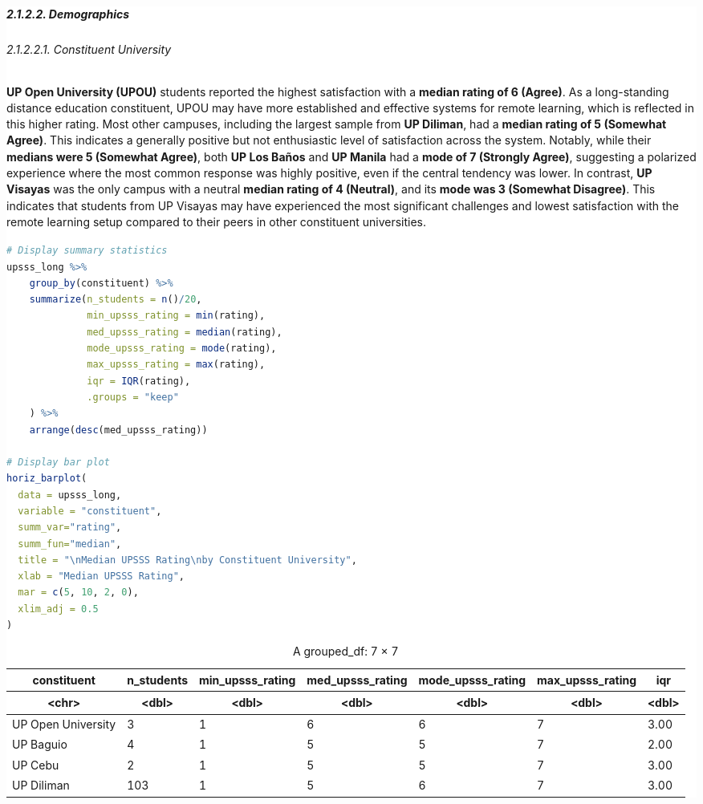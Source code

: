     


##### 2.1.2.2. Demographics
###### 2.1.2.2.1. Constituent University

**UP Open University (UPOU)** students reported the highest satisfaction with a **median rating of 6 (Agree)**. As a long-standing distance education constituent, UPOU may have more established and effective systems for remote learning, which is reflected in this higher rating. Most other campuses, including the largest sample from **UP Diliman**, had a **median rating of 5 (Somewhat Agree)**. This indicates a generally positive but not enthusiastic level of satisfaction across the system. Notably, while their **medians were 5 (Somewhat Agree)**, both **UP Los Baños** and **UP Manila** had a **mode of 7 (Strongly Agree)**, suggesting a polarized experience where the most common response was highly positive, even if the central tendency was lower. In contrast, **UP Visayas** was the only campus with a neutral **median rating of 4 (Neutral)**, and its **mode was 3 (Somewhat Disagree)**. This indicates that students from UP Visayas may have experienced the most significant challenges and lowest satisfaction with the remote learning setup compared to their peers in other constituent universities.


```R
# Display summary statistics
upsss_long %>%
    group_by(constituent) %>%
    summarize(n_students = n()/20,
              min_upsss_rating = min(rating), 
              med_upsss_rating = median(rating),
              mode_upsss_rating = mode(rating),
              max_upsss_rating = max(rating),
              iqr = IQR(rating),
              .groups = "keep"  
    ) %>%
    arrange(desc(med_upsss_rating))

# Display bar plot
horiz_barplot(
  data = upsss_long,
  variable = "constituent",
  summ_var="rating",
  summ_fun="median",
  title = "\nMedian UPSSS Rating\nby Constituent University",
  xlab = "Median UPSSS Rating",
  mar = c(5, 10, 2, 0),
  xlim_adj = 0.5
)
```


<table class="dataframe">
<caption>A grouped_df: 7 × 7</caption>
<thead>
	<tr><th scope=col>constituent</th><th scope=col>n_students</th><th scope=col>min_upsss_rating</th><th scope=col>med_upsss_rating</th><th scope=col>mode_upsss_rating</th><th scope=col>max_upsss_rating</th><th scope=col>iqr</th></tr>
	<tr><th scope=col>&lt;chr&gt;</th><th scope=col>&lt;dbl&gt;</th><th scope=col>&lt;dbl&gt;</th><th scope=col>&lt;dbl&gt;</th><th scope=col>&lt;dbl&gt;</th><th scope=col>&lt;dbl&gt;</th><th scope=col>&lt;dbl&gt;</th></tr>
</thead>
<tbody>
	<tr><td>UP Open University</td><td>  3</td><td>1</td><td>6</td><td>6</td><td>7</td><td>3.00</td></tr>
	<tr><td>UP Baguio         </td><td>  4</td><td>1</td><td>5</td><td>5</td><td>7</td><td>2.00</td></tr>
	<tr><td>UP Cebu           </td><td>  2</td><td>1</td><td>5</td><td>5</td><td>7</td><td>3.00</td></tr>
	<tr><td>UP Diliman        </td><td>103</td><td>1</td><td>5</td><td>6</td><td>7</td><td>3.00</td></tr>